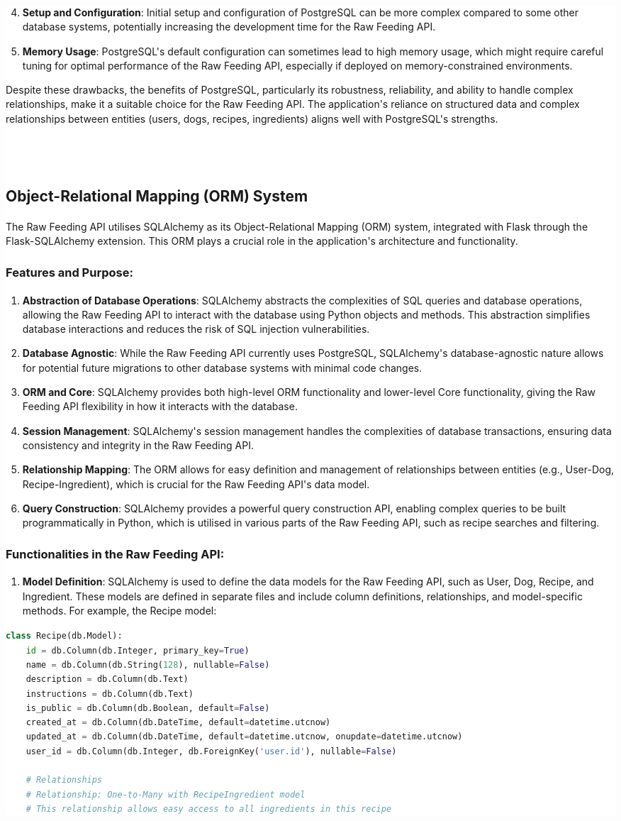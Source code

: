 4. **Setup and Configuration**: Initial setup and configuration of PostgreSQL can be more complex compared to some other database systems, potentially increasing the development time for the Raw Feeding API.

5. **Memory Usage**: PostgreSQL's default configuration can sometimes lead to high memory usage, which might require careful tuning for optimal performance of the Raw Feeding API, especially if deployed on memory-constrained environments.

Despite these drawbacks, the benefits of PostgreSQL, particularly its robustness, reliability, and ability to handle complex relationships, make it a suitable choice for the Raw Feeding API. The application's reliance on structured data and complex relationships between entities (users, dogs, recipes, ingredients) aligns well with PostgreSQL's strengths.

<br>
<br>

## Object-Relational Mapping (ORM) System

The Raw Feeding API utilises SQLAlchemy as its Object-Relational Mapping (ORM) system, integrated with Flask through the Flask-SQLAlchemy extension. This ORM plays a crucial role in the application's architecture and functionality.

### Features and Purpose:

1. **Abstraction of Database Operations**: SQLAlchemy abstracts the complexities of SQL queries and database operations, allowing the Raw Feeding API to interact with the database using Python objects and methods. This abstraction simplifies database interactions and reduces the risk of SQL injection vulnerabilities.

2. **Database Agnostic**: While the Raw Feeding API currently uses PostgreSQL, SQLAlchemy's database-agnostic nature allows for potential future migrations to other database systems with minimal code changes.

3. **ORM and Core**: SQLAlchemy provides both high-level ORM functionality and lower-level Core functionality, giving the Raw Feeding API flexibility in how it interacts with the database.

4. **Session Management**: SQLAlchemy's session management handles the complexities of database transactions, ensuring data consistency and integrity in the Raw Feeding API.

5. **Relationship Mapping**: The ORM allows for easy definition and management of relationships between entities (e.g., User-Dog, Recipe-Ingredient), which is crucial for the Raw Feeding API's data model.

6. **Query Construction**: SQLAlchemy provides a powerful query construction API, enabling complex queries to be built programmatically in Python, which is utilised in various parts of the Raw Feeding API, such as recipe searches and filtering.

### Functionalities in the Raw Feeding API:

1. **Model Definition**: SQLAlchemy is used to define the data models for the Raw Feeding API, such as User, Dog, Recipe, and Ingredient. These models are defined in separate files and include column definitions, relationships, and model-specific methods. For example, the Recipe model:


```py
class Recipe(db.Model):
    id = db.Column(db.Integer, primary_key=True)
    name = db.Column(db.String(128), nullable=False)
    description = db.Column(db.Text)
    instructions = db.Column(db.Text)
    is_public = db.Column(db.Boolean, default=False)
    created_at = db.Column(db.DateTime, default=datetime.utcnow)
    updated_at = db.Column(db.DateTime, default=datetime.utcnow, onupdate=datetime.utcnow)
    user_id = db.Column(db.Integer, db.ForeignKey('user.id'), nullable=False)

    # Relationships
    # Relationship: One-to-Many with RecipeIngredient model
    # This relationship allows easy access to all ingredients in this recipe
```